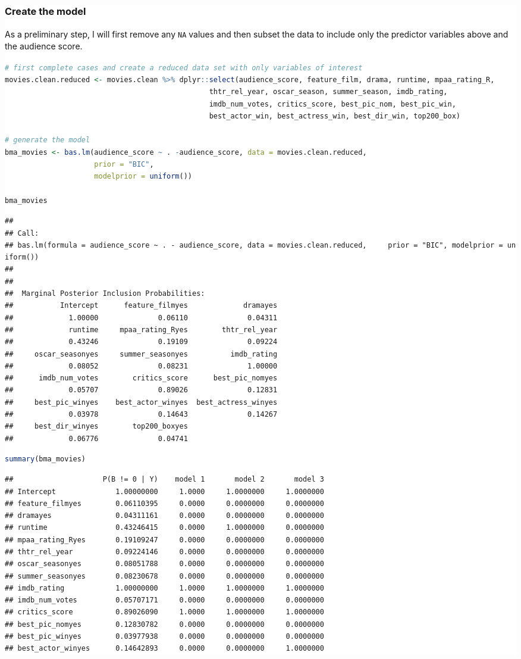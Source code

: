 ### Create the model

As a preliminary step, I will first remove any `NA` values and then subset the data to include only the predictor variables above and the audience score.


```r
# first complete cases and create a reduced data set with only variables of interest
movies.clean.reduced <- movies.clean %>% dplyr::select(audience_score, feature_film, drama, runtime, mpaa_rating_R,
                                                thtr_rel_year, oscar_season, summer_season, imdb_rating,
                                                imdb_num_votes, critics_score, best_pic_nom, best_pic_win,
                                                best_actor_win, best_actress_win, best_dir_win, top200_box)

# generate the model
bma_movies <- bas.lm(audience_score ~ . -audience_score, data = movies.clean.reduced,
                     prior = "BIC",
                     modelprior = uniform())

bma_movies
```

```
## 
## Call:
## bas.lm(formula = audience_score ~ . - audience_score, data = movies.clean.reduced,     prior = "BIC", modelprior = uniform())
## 
## 
##  Marginal Posterior Inclusion Probabilities: 
##           Intercept      feature_filmyes             dramayes  
##             1.00000              0.06110              0.04311  
##             runtime     mpaa_rating_Ryes        thtr_rel_year  
##             0.43246              0.19109              0.09224  
##     oscar_seasonyes     summer_seasonyes          imdb_rating  
##             0.08052              0.08231              1.00000  
##      imdb_num_votes        critics_score      best_pic_nomyes  
##             0.05707              0.89026              0.12831  
##     best_pic_winyes    best_actor_winyes  best_actress_winyes  
##             0.03978              0.14643              0.14267  
##     best_dir_winyes        top200_boxyes  
##             0.06776              0.04741
```

```r
summary(bma_movies)
```

```
##                     P(B != 0 | Y)    model 1       model 2       model 3
## Intercept              1.00000000     1.0000     1.0000000     1.0000000
## feature_filmyes        0.06110395     0.0000     0.0000000     0.0000000
## dramayes               0.04311161     0.0000     0.0000000     0.0000000
## runtime                0.43246415     0.0000     1.0000000     0.0000000
## mpaa_rating_Ryes       0.19109247     0.0000     0.0000000     0.0000000
## thtr_rel_year          0.09224146     0.0000     0.0000000     0.0000000
## oscar_seasonyes        0.08051788     0.0000     0.0000000     0.0000000
## summer_seasonyes       0.08230678     0.0000     0.0000000     0.0000000
## imdb_rating            1.00000000     1.0000     1.0000000     1.0000000
## imdb_num_votes         0.05707171     0.0000     0.0000000     0.0000000
## critics_score          0.89026090     1.0000     1.0000000     1.0000000
## best_pic_nomyes        0.12830782     0.0000     0.0000000     0.0000000
## best_pic_winyes        0.03977938     0.0000     0.0000000     0.0000000
## best_actor_winyes      0.14642893     0.0000     0.0000000     1.0000000
```